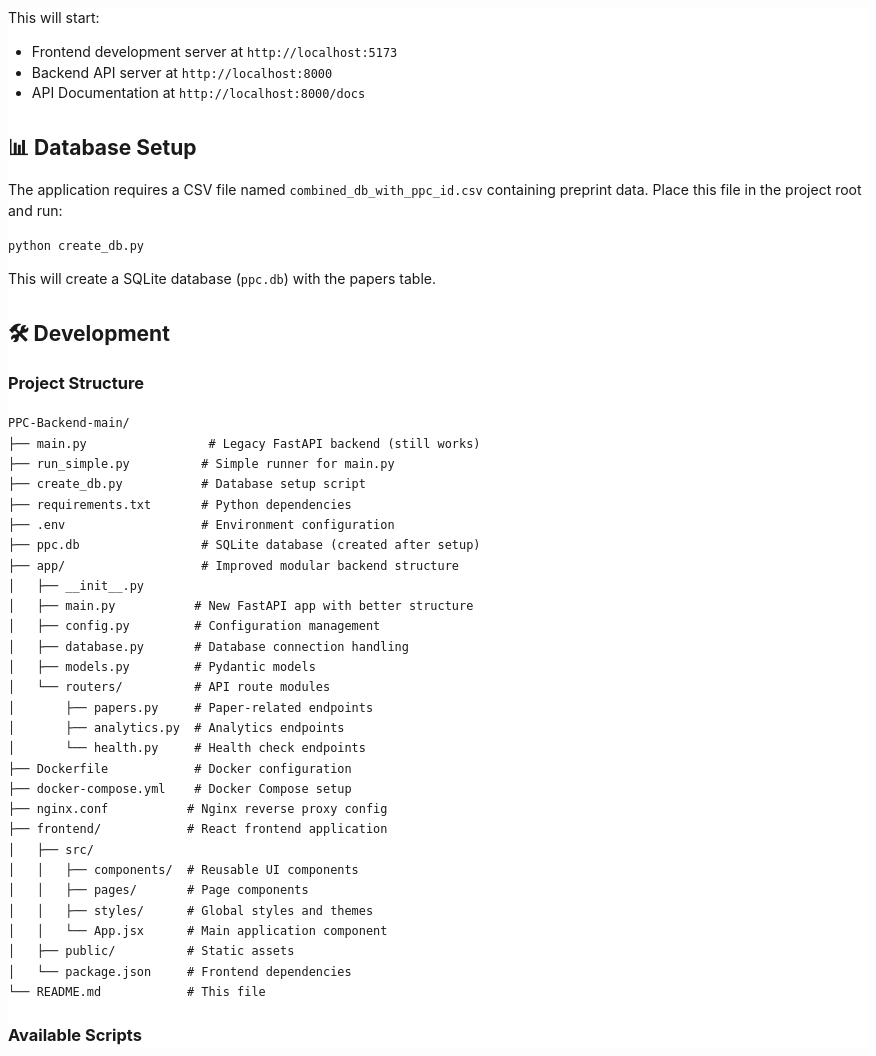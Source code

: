 This will start:
- Frontend development server at `http://localhost:5173`
- Backend API server at `http://localhost:8000`
- API Documentation at `http://localhost:8000/docs`

## 📊 Database Setup

The application requires a CSV file named `combined_db_with_ppc_id.csv` containing preprint data. Place this file in the project root and run:

```bash
python create_db.py
```

This will create a SQLite database (`ppc.db`) with the papers table.

## 🛠️ Development

### Project Structure
```
PPC-Backend-main/
├── main.py                 # Legacy FastAPI backend (still works)
├── run_simple.py          # Simple runner for main.py
├── create_db.py           # Database setup script
├── requirements.txt       # Python dependencies
├── .env                   # Environment configuration
├── ppc.db                 # SQLite database (created after setup)
├── app/                   # Improved modular backend structure
│   ├── __init__.py
│   ├── main.py           # New FastAPI app with better structure
│   ├── config.py         # Configuration management
│   ├── database.py       # Database connection handling
│   ├── models.py         # Pydantic models
│   └── routers/          # API route modules
│       ├── papers.py     # Paper-related endpoints
│       ├── analytics.py  # Analytics endpoints
│       └── health.py     # Health check endpoints
├── Dockerfile            # Docker configuration
├── docker-compose.yml    # Docker Compose setup
├── nginx.conf           # Nginx reverse proxy config
├── frontend/            # React frontend application
│   ├── src/
│   │   ├── components/  # Reusable UI components
│   │   ├── pages/       # Page components
│   │   ├── styles/      # Global styles and themes
│   │   └── App.jsx      # Main application component
│   ├── public/          # Static assets
│   └── package.json     # Frontend dependencies
└── README.md            # This file
```

### Available Scripts
